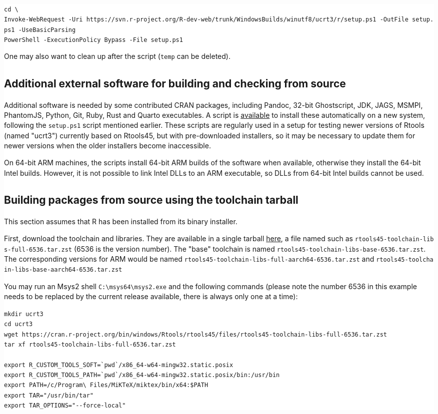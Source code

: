 ```
cd \
Invoke-WebRequest -Uri https://svn.r-project.org/R-dev-web/trunk/WindowsBuilds/winutf8/ucrt3/r/setup.ps1 -OutFile setup.ps1 -UseBasicParsing
PowerShell -ExecutionPolicy Bypass -File setup.ps1
```

One may also want to clean up after the script (`temp` can be deleted).

## Additional external software for building and checking from source

Additional software is needed by some contributed CRAN packages, including
Pandoc, 32-bit Ghostscript, JDK, JAGS, MSMPI, PhantomJS, Python, Git, Ruby,
Rust and Quarto executables.  A script is
[available](https://svn.r-project.org/R-dev-web/trunk/WindowsBuilds/winutf8/ucrt3/r_packages/setup_checks.ps1)
to install these automatically on a new system, following the `setup.ps1`
script mentioned earlier.  These scripts are regularly used in a setup for
testing newer versions of Rtools (named "ucrt3") currently based on
Rtools45, but with pre-downloaded installers, so it may be necessary to
update them for newer versions when the older installers become
inaccessible.

On 64-bit ARM machines, the scripts install 64-bit ARM builds of the
software when available, otherwise they install the 64-bit Intel builds. 
However, it is not possible to link Intel DLLs to an ARM executable, so DLLs
from 64-bit Intel builds cannot be used.

## Building packages from source using the toolchain tarball

This section assumes that R has been installed from its binary
installer.

First, download the toolchain and libraries.  They are available in a single
tarball
[here](https://cran.r-project.org/bin/windows/Rtools/rtools45/files/), a
file named such as `rtools45-toolchain-libs-full-6536.tar.zst` (6536 is the
version number).  The "base" toolchain is named
`rtools45-toolchain-libs-base-6536.tar.zst`.  The corresponding versions for
ARM would be named `rtools45-toolchain-libs-full-aarch64-6536.tar.zst` and
`rtools45-toolchain-libs-base-aarch64-6536.tar.zst`

You may run an Msys2 shell `C:\msys64\msys2.exe` and the following commands
(please note the number 6536 in this example needs to be replaced by the
current release available, there is always only one at a time):

```
mkdir ucrt3
cd ucrt3
wget https://cran.r-project.org/bin/windows/Rtools/rtools45/files/rtools45-toolchain-libs-full-6536.tar.zst
tar xf rtools45-toolchain-libs-full-6536.tar.zst

export R_CUSTOM_TOOLS_SOFT=`pwd`/x86_64-w64-mingw32.static.posix
export R_CUSTOM_TOOLS_PATH=`pwd`/x86_64-w64-mingw32.static.posix/bin:/usr/bin
export PATH=/c/Program\ Files/MiKTeX/miktex/bin/x64:$PATH
export TAR="/usr/bin/tar"
export TAR_OPTIONS="--force-local"
```
